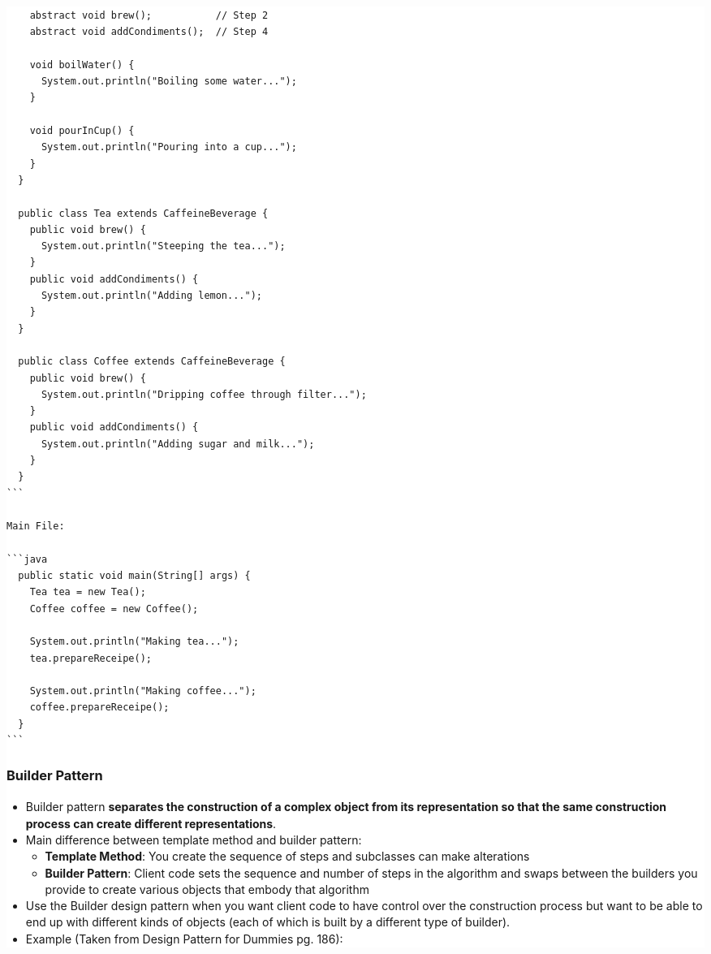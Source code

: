         abstract void brew();           // Step 2
        abstract void addCondiments();  // Step 4

        void boilWater() {
          System.out.println("Boiling some water...");
        }

        void pourInCup() {
          System.out.println("Pouring into a cup...");
        }
      }

      public class Tea extends CaffeineBeverage {
        public void brew() {
          System.out.println("Steeping the tea...");
        }
        public void addCondiments() {
          System.out.println("Adding lemon...");
        }
      }

      public class Coffee extends CaffeineBeverage {
        public void brew() {
          System.out.println("Dripping coffee through filter...");
        }
        public void addCondiments() {
          System.out.println("Adding sugar and milk...");
        }
      }
    ```

    Main File:

    ```java
      public static void main(String[] args) {
        Tea tea = new Tea();
        Coffee coffee = new Coffee();

        System.out.println("Making tea...");
        tea.prepareReceipe();

        System.out.println("Making coffee...");
        coffee.prepareReceipe();
      }
    ```

### Builder Pattern

- Builder pattern <b>separates the construction of a complex object from its representation so that the same construction process can create different representations</b>.
- Main difference between template method and builder pattern:
  <ul>
    <li><b>Template Method</b>: You create the sequence of steps and subclasses can make alterations</li>
    <li><b>Builder Pattern</b>: Client code sets the sequence and number of steps in the algorithm and swaps between the builders you provide to create various objects that embody that algorithm</li>
  </ul>
- Use the Builder design pattern when you want client code to have control over the construction process but want to be able to end up with different kinds of objects (each of which is built by a different type of builder).
- Example (Taken from Design Pattern for Dummies pg. 186):
